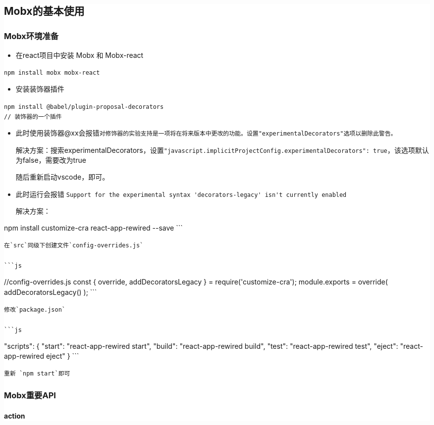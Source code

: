 ## Mobx的基本使用

### Mobx环境准备

- 在react项目中安装 Mobx 和 Mobx-react

```shell
npm install mobx mobx-react
```

- 安装装饰器插件

```shell
npm install @babel/plugin-proposal-decorators
// 装饰器的一个插件
```

- 此时使用装饰器@xx会报错`对修饰器的实验支持是一项将在将来版本中更改的功能。设置"experimentalDecorators"选项以删除此警告。`

  解决方案：搜索experimentalDecorators，设置`"javascript.implicitProjectConfig.experimentalDecorators": true`，该选项默认为false，需要改为true

  随后重新启动vscode，即可。

- 此时运行会报错 `Support for the experimental syntax 'decorators-legacy' isn't currently enabled`

  解决方案：
	```shell
npm install customize-cra react-app-rewired --save
	```
	
	在`src`同级下创建文件`config-overrides.js`

	```js
//config-overrides.js
const { override, addDecoratorsLegacy } = require('customize-cra');
module.exports = override(
addDecoratorsLegacy()
);
	```

	修改`package.json`

	```js
"scripts": {
 "start": "react-app-rewired start",
 "build": "react-app-rewired build",
 "test": "react-app-rewired test",
 "eject": "react-app-rewired eject"
 }
	```

	重新 `npm start`即可

### Mobx重要API

#### action
